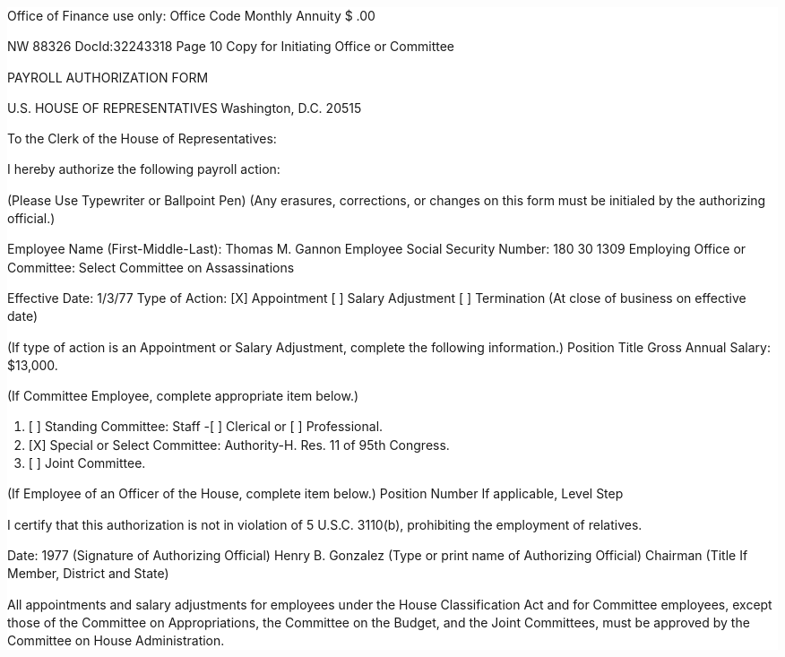 Office of Finance use only:
Office Code
Monthly Annuity $ .00

NW 88326
DocId:32243318 Page 10
Copy for Initiating Office or Committee

PAYROLL AUTHORIZATION FORM

U.S. HOUSE OF REPRESENTATIVES
Washington, D.C. 20515

To the Clerk of the House of Representatives:

I hereby authorize the following payroll action:

(Please Use Typewriter
or Ballpoint Pen)
(Any erasures, corrections, or changes
on this form must be initialed by the
authorizing official.)

Employee Name (First-Middle-Last): Thomas M. Gannon
Employee Social Security Number: 180 30 1309
Employing Office or Committee: Select Committee on Assassinations

Effective Date: 1/3/77
Type of Action:
[X] Appointment
[ ] Salary Adjustment
[ ] Termination (At close of business on effective date)

(If type of action is an Appointment or Salary Adjustment, complete the following information.)
Position Title
Gross Annual Salary: $13,000.

(If Committee Employee, complete appropriate item below.)
1. [ ] Standing Committee: Staff -[ ] Clerical or [ ] Professional.
2. [X] Special or Select Committee: Authority-H. Res. 11 of 95th Congress.
3. [ ] Joint Committee.

(If Employee of an Officer of the House, complete item below.)
Position Number
If applicable, Level Step

I certify that this authorization is not in violation of 5 U.S.C. 3110(b), prohibiting the employment of relatives.

Date: 1977
(Signature of Authorizing Official)
Henry B. Gonzalez
(Type or print name of Authorizing Official)
Chairman
(Title If Member, District and State)

All appointments and salary adjustments for employees under the House Classification Act and for Committee employees, except those of the Committee on Appropriations, the Committee on the Budget, and the Joint Committees, must be approved by the Committee on House Administration.
